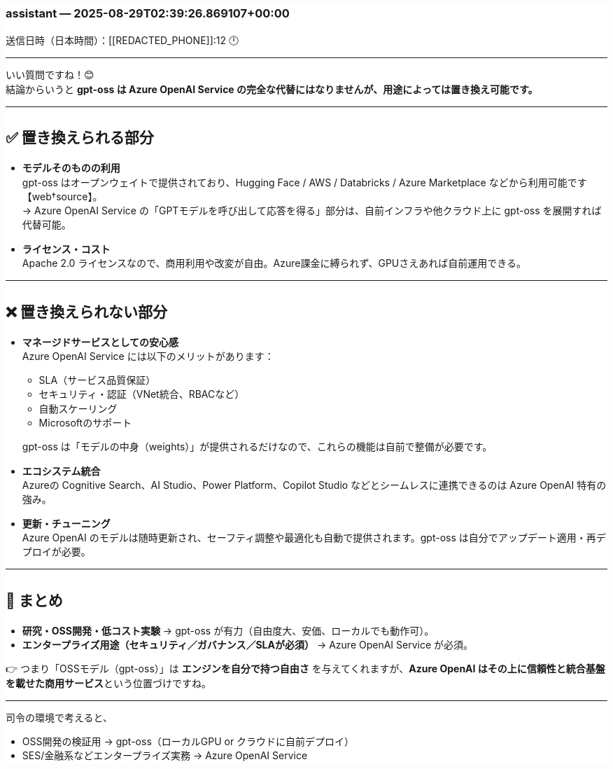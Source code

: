 ### assistant — 2025-08-29T02:39:26.869107+00:00

送信日時（日本時間）：[[REDACTED_PHONE]]:12 🕛  

---

いい質問ですね！😊  
結論からいうと **gpt-oss は Azure OpenAI Service の完全な代替にはなりませんが、用途によっては置き換え可能です。**  

---

## ✅ 置き換えられる部分
- **モデルそのものの利用**  
  gpt-oss はオープンウェイトで提供されており、Hugging Face / AWS / Databricks / Azure Marketplace などから利用可能です【web†source】。  
  → Azure OpenAI Service の「GPTモデルを呼び出して応答を得る」部分は、自前インフラや他クラウド上に gpt-oss を展開すれば代替可能。  

- **ライセンス・コスト**  
  Apache 2.0 ライセンスなので、商用利用や改変が自由。Azure課金に縛られず、GPUさえあれば自前運用できる。  

---

## ❌ 置き換えられない部分
- **マネージドサービスとしての安心感**  
  Azure OpenAI Service には以下のメリットがあります：  
  - SLA（サービス品質保証）  
  - セキュリティ・認証（VNet統合、RBACなど）  
  - 自動スケーリング  
  - Microsoftのサポート  

  gpt-oss は「モデルの中身（weights）」が提供されるだけなので、これらの機能は自前で整備が必要です。  

- **エコシステム統合**  
  Azureの Cognitive Search、AI Studio、Power Platform、Copilot Studio などとシームレスに連携できるのは Azure OpenAI 特有の強み。  

- **更新・チューニング**  
  Azure OpenAI のモデルは随時更新され、セーフティ調整や最適化も自動で提供されます。gpt-oss は自分でアップデート適用・再デプロイが必要。  

---

## 🎯 まとめ
- **研究・OSS開発・低コスト実験** → gpt-oss が有力（自由度大、安価、ローカルでも動作可）。  
- **エンタープライズ用途（セキュリティ／ガバナンス／SLAが必須）** → Azure OpenAI Service が必須。  

👉 つまり「OSSモデル（gpt-oss）」は **エンジンを自分で持つ自由さ** を与えてくれますが、**Azure OpenAI はその上に信頼性と統合基盤を載せた商用サービス**という位置づけですね。  

---

司令の環境で考えると、  
- OSS開発の検証用 → gpt-oss（ローカルGPU or クラウドに自前デプロイ）  
- SES/金融系などエンタープライズ実務 → Azure OpenAI Service  
